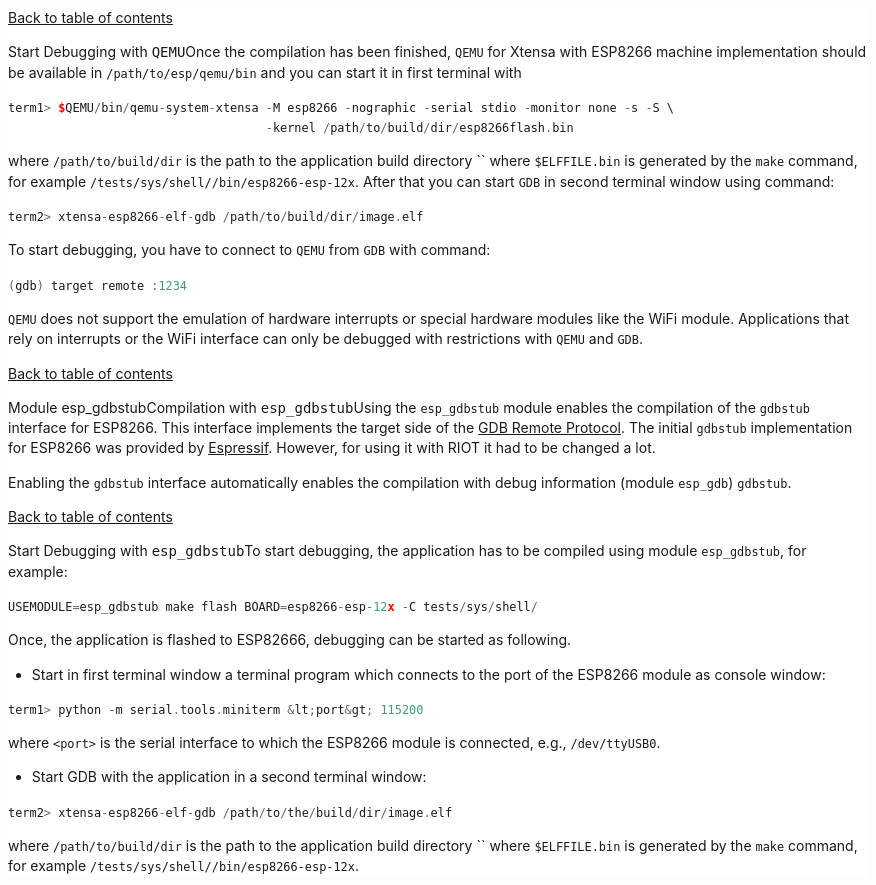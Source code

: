 [Back to table of contents](#esp8266_toc)

Start Debugging with <tt>QEMU</tt>Once the compilation has been finished, `QEMU` for Xtensa with ESP8266 machine implementation should be available in `/path/to/esp/qemu/bin` and you can start it in first terminal with

```cpp
term1> $QEMU/bin/qemu-system-xtensa -M esp8266 -nographic -serial stdio -monitor none -s -S \
                                    -kernel /path/to/build/dir/esp8266flash.bin
```

where `/path/to/build/dir` is the path to the application build directory `` where `$ELFFILE.bin` is generated by the `make` command, for example `/tests/sys/shell//bin/esp8266-esp-12x`. After that you can start `GDB` in second terminal window using command:

```cpp
term2> xtensa-esp8266-elf-gdb /path/to/build/dir/image.elf
```

To start debugging, you have to connect to `QEMU` from `GDB` with command: 
```cpp
(gdb) target remote :1234
```

`QEMU` does not support the emulation of hardware interrupts or special hardware modules like the WiFi module. Applications that rely on interrupts or the WiFi interface can only be debugged with restrictions with `QEMU` and `GDB`.

[Back to table of contents](#esp8266_toc)

Module esp_gdbstubCompilation with <tt>esp_gdbstub</tt>Using the `esp_gdbstub` module enables the compilation of the `gdbstub` interface for ESP8266. This interface implements the target side of the [GDB Remote Protocol](https://sourceware.org/gdb/onlinedocs/gdb/Remote-Protocol.html#Remote-Protocol). The initial `gdbstub` implementation for ESP8266 was provided by [Espressif](https://github.com/espressif/esp-gdbstub). However, for using it with RIOT it had to be changed a lot.

Enabling the `gdbstub` interface automatically enables the compilation with debug information (module `esp_gdb`) `gdbstub`.

[Back to table of contents](#esp8266_toc)

Start Debugging with <tt>esp_gdbstub</tt>To start debugging, the application has to be compiled using module `esp_gdbstub`, for example:

```cpp
USEMODULE=esp_gdbstub make flash BOARD=esp8266-esp-12x -C tests/sys/shell/
```

Once, the application is flashed to ESP82666, debugging can be started as following.

* Start in first terminal window a terminal program which connects to the port of the ESP8266 module as console window: 
```cpp
term1> python -m serial.tools.miniterm &lt;port&gt; 115200
```
 where `<port>` is the serial interface to which the ESP8266 module is connected, e.g., `/dev/ttyUSB0`.

* Start GDB with the application in a second terminal window: 
```cpp
term2> xtensa-esp8266-elf-gdb /path/to/the/build/dir/image.elf
```
 where `/path/to/build/dir` is the path to the application build directory `` where `$ELFFILE.bin` is generated by the `make` command, for example `/tests/sys/shell//bin/esp8266-esp-12x`.
